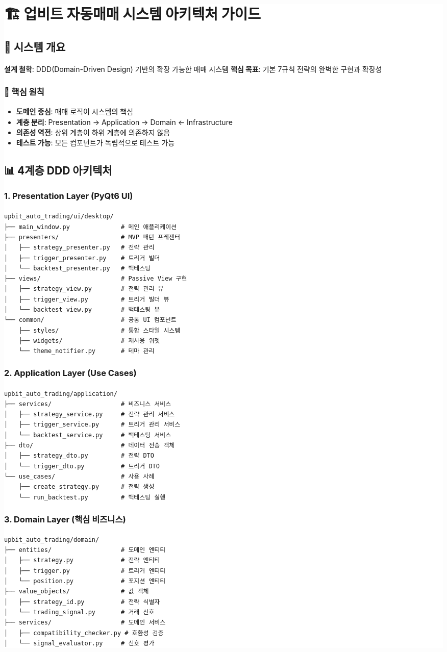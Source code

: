# 🏗️ 업비트 자동매매 시스템 아키텍처 가이드

## 🎯 시스템 개요

**설계 철학**: DDD(Domain-Driven Design) 기반의 확장 가능한 매매 시스템
**핵심 목표**: 기본 7규칙 전략의 완벽한 구현과 확장성

### 🚀 핵심 원칙
- **도메인 중심**: 매매 로직이 시스템의 핵심
- **계층 분리**: Presentation → Application → Domain ← Infrastructure
- **의존성 역전**: 상위 계층이 하위 계층에 의존하지 않음
- **테스트 가능**: 모든 컴포넌트가 독립적으로 테스트 가능

## 📊 4계층 DDD 아키텍처

### 1. Presentation Layer (PyQt6 UI)
```
upbit_auto_trading/ui/desktop/
├── main_window.py              # 메인 애플리케이션
├── presenters/                 # MVP 패턴 프레젠터
│   ├── strategy_presenter.py   # 전략 관리
│   ├── trigger_presenter.py    # 트리거 빌더
│   └── backtest_presenter.py   # 백테스팅
├── views/                      # Passive View 구현
│   ├── strategy_view.py        # 전략 관리 뷰
│   ├── trigger_view.py         # 트리거 빌더 뷰
│   └── backtest_view.py        # 백테스팅 뷰
└── common/                     # 공통 UI 컴포넌트
    ├── styles/                 # 통합 스타일 시스템
    ├── widgets/                # 재사용 위젯
    └── theme_notifier.py       # 테마 관리
```

### 2. Application Layer (Use Cases)
```
upbit_auto_trading/application/
├── services/                   # 비즈니스 서비스
│   ├── strategy_service.py     # 전략 관리 서비스
│   ├── trigger_service.py      # 트리거 관리 서비스
│   └── backtest_service.py     # 백테스팅 서비스
├── dto/                        # 데이터 전송 객체
│   ├── strategy_dto.py         # 전략 DTO
│   └── trigger_dto.py          # 트리거 DTO
└── use_cases/                  # 사용 사례
    ├── create_strategy.py      # 전략 생성
    └── run_backtest.py         # 백테스팅 실행
```

### 3. Domain Layer (핵심 비즈니스)
```
upbit_auto_trading/domain/
├── entities/                   # 도메인 엔티티
│   ├── strategy.py             # 전략 엔티티
│   ├── trigger.py              # 트리거 엔티티
│   └── position.py             # 포지션 엔티티
├── value_objects/              # 값 객체
│   ├── strategy_id.py          # 전략 식별자
│   └── trading_signal.py       # 거래 신호
├── services/                   # 도메인 서비스
│   ├── compatibility_checker.py # 호환성 검증
│   └── signal_evaluator.py     # 신호 평가
```